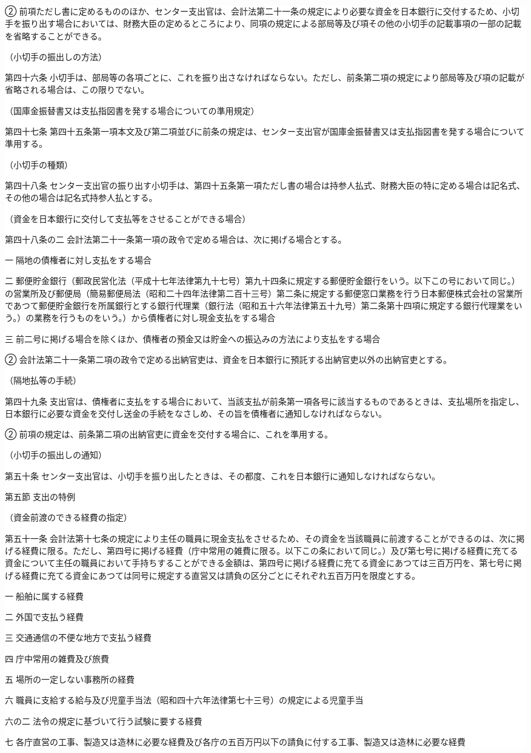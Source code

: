 ② 前項ただし書に定めるもののほか、センター支出官は、会計法第二十一条の規定により必要な資金を日本銀行に交付するため、小切手を振り出す場合においては、財務大臣の定めるところにより、同項の規定による部局等及び項その他の小切手の記載事項の一部の記載を省略することができる。

（小切手の振出しの方法）

第四十六条 小切手は、部局等の各項ごとに、これを振り出さなければならない。ただし、前条第二項の規定により部局等及び項の記載が省略される場合は、この限りでない。

（国庫金振替書又は支払指図書を発する場合についての準用規定）

第四十七条 第四十五条第一項本文及び第二項並びに前条の規定は、センター支出官が国庫金振替書又は支払指図書を発する場合について準用する。

（小切手の種類）

第四十八条 センター支出官の振り出す小切手は、第四十五条第一項ただし書の場合は持参人払式、財務大臣の特に定める場合は記名式、その他の場合は記名式持参人払とする。

（資金を日本銀行に交付して支払等をさせることができる場合）

第四十八条の二 会計法第二十一条第一項の政令で定める場合は、次に掲げる場合とする。

一 隔地の債権者に対し支払をする場合

二 郵便貯金銀行（郵政民営化法（平成十七年法律第九十七号）第九十四条に規定する郵便貯金銀行をいう。以下この号において同じ。）の営業所及び郵便局（簡易郵便局法（昭和二十四年法律第二百十三号）第二条に規定する郵便窓口業務を行う日本郵便株式会社の営業所であつて郵便貯金銀行を所属銀行とする銀行代理業（銀行法（昭和五十六年法律第五十九号）第二条第十四項に規定する銀行代理業をいう。）の業務を行うものをいう。）から債権者に対し現金支払をする場合

三 前二号に掲げる場合を除くほか、債権者の預金又は貯金への振込みの方法により支払をする場合

② 会計法第二十一条第二項の政令で定める出納官吏は、資金を日本銀行に預託する出納官吏以外の出納官吏とする。

（隔地払等の手続）

第四十九条 支出官は、債権者に支払をする場合において、当該支払が前条第一項各号に該当するものであるときは、支払場所を指定し、日本銀行に必要な資金を交付し送金の手続をなさしめ、その旨を債権者に通知しなければならない。

② 前項の規定は、前条第二項の出納官吏に資金を交付する場合に、これを準用する。

（小切手の振出しの通知）

第五十条 センター支出官は、小切手を振り出したときは、その都度、これを日本銀行に通知しなければならない。

第五節 支出の特例

（資金前渡のできる経費の指定）

第五十一条 会計法第十七条の規定により主任の職員に現金支払をさせるため、その資金を当該職員に前渡することができるのは、次に掲げる経費に限る。ただし、第四号に掲げる経費（庁中常用の雑費に限る。以下この条において同じ。）及び第七号に掲げる経費に充てる資金について主任の職員において手持ちすることができる金額は、第四号に掲げる経費に充てる資金にあつては三百万円を、第七号に掲げる経費に充てる資金にあつては同号に規定する直営又は請負の区分ごとにそれぞれ五百万円を限度とする。

一 船舶に属する経費

二 外国で支払う経費

三 交通通信の不便な地方で支払う経費

四 庁中常用の雑費及び旅費

五 場所の一定しない事務所の経費

六 職員に支給する給与及び児童手当法（昭和四十六年法律第七十三号）の規定による児童手当

六の二 法令の規定に基づいて行う試験に要する経費

七 各庁直営の工事、製造又は造林に必要な経費及び各庁の五百万円以下の請負に付する工事、製造又は造林に必要な経費
